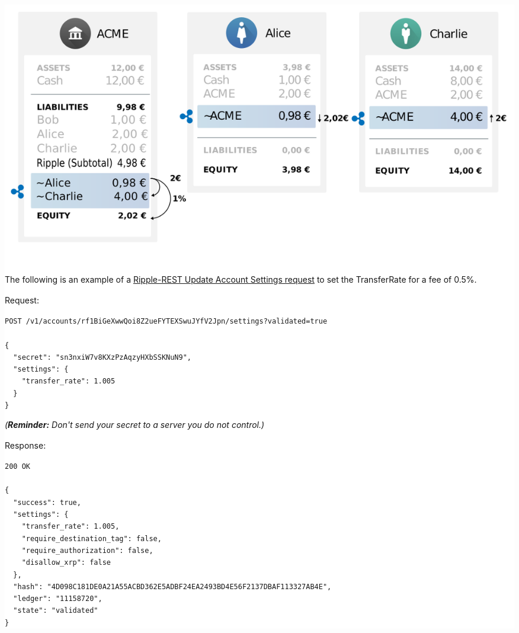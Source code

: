 ![Alice sends 2,02€, Charlie receives 2,00€, and ACME owes 0,02€ on Ripple](img/e2g-with_transferrate.png)

The following is an example of a [Ripple-REST Update Account Settings request](ripple-rest.html#update-account-settings) to set the TransferRate for a fee of 0.5%.

Request:

```
POST /v1/accounts/rf1BiGeXwwQoi8Z2ueFYTEXSwuJYfV2Jpn/settings?validated=true

{
  "secret": "sn3nxiW7v8KXzPzAqzyHXbSSKNuN9",
  "settings": {
    "transfer_rate": 1.005
  }
}

```
_(**Reminder:** Don't send your secret to a server you do not control.)_

Response:

```
200 OK

{
  "success": true,
  "settings": {
    "transfer_rate": 1.005,
    "require_destination_tag": false,
    "require_authorization": false,
    "disallow_xrp": false
  },
  "hash": "4D098C181DE0A21A55ACBD362E5ADBF24EA2493BD4E56F2137DBAF113327AB4E",
  "ledger": "11158720",
  "state": "validated"
}
```
